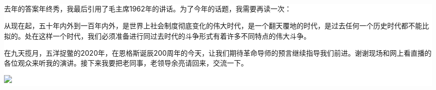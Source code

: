 去年的答案年终秀，我最后引用了毛主席1962年的讲话。为了今年的话题，我需要再读一次：

从现在起，五十年内外到一百年内外，是世界上社会制度彻底变化的伟大时代，是一个翻天覆地的时代，是过去任何一个历史时代都不能比拟的。处在这样一个时代，我们必须准备进行同过去时代的斗争形式有着许多不同特点的伟大斗争。

在九天揽月，五洋捉鳖的2020年，在恩格斯诞辰200周年的今天，让我们期待革命导师的预言继续指导我们前进。谢谢现场和网上看直播的各位观众来听我的演讲。接下来我要把老同事，老领导余亮请回来，交流一下。

![](https://img.bedtime.news/2023/03/08/640786f33556d.jpeg)

